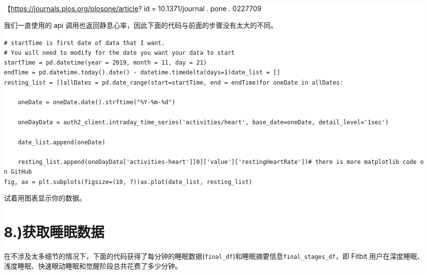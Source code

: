 【https://journals.plos.org/plosone/article? id = 10.1371/journal . pone . 0227709

我们一直使用的 api 调用也返回静息心率，因此下面的代码与前面的步骤没有太大的不同。

```
# startTime is first date of data that I want. 
# You will need to modify for the date you want your data to start
startTime = pd.datetime(year = 2019, month = 11, day = 21)
endTime = pd.datetime.today().date() - datetime.timedelta(days=1)date_list = []
resting_list = []allDates = pd.date_range(start=startTime, end = endTime)for oneDate in allDates:

    oneDate = oneDate.date().strftime("%Y-%m-%d")

    oneDayData = auth2_client.intraday_time_series('activities/heart', base_date=oneDate, detail_level='1sec')

    date_list.append(oneDate)

    resting_list.append(oneDayData['activities-heart'][0]['value']['restingHeartRate'])# there is more matplotlib code on GitHub
fig, ax = plt.subplots(figsize=(10, 7))ax.plot(date_list, resting_list)
```

试着用图表显示你的数据。

# 8.)获取睡眠数据

在不涉及太多细节的情况下，下面的代码获得了每分钟的睡眠数据(`final_df`)和睡眠摘要信息`final_stages_df`，即 Fitbit 用户在深度睡眠、浅度睡眠、快速眼动睡眠和觉醒阶段总共花费了多少分钟。
